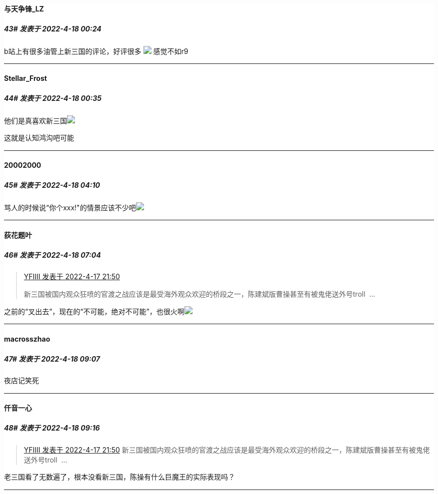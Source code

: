 ####  与天争锋_LZ  
##### 43#       发表于 2022-4-18 00:24

b站上有很多油管上新三国的评论，好评很多
<img src="https://static.saraba1st.com/image/smiley/face2017/002.png" referrerpolicy="no-referrer">
感觉不如r9

*****

####  Stellar_Frost  
##### 44#       发表于 2022-4-18 00:35

他们是真喜欢新三国<img src="https://static.saraba1st.com/image/smiley/face2017/002.png" referrerpolicy="no-referrer">

这就是认知鸿沟吧可能

*****

####  20002000  
##### 45#       发表于 2022-4-18 04:10

骂人的时候说“你个xxx!"的情景应该不少吧<img src="https://static.saraba1st.com/image/smiley/face2017/067.png" referrerpolicy="no-referrer">

*****

####  荻花题叶  
##### 46#       发表于 2022-4-18 07:04

<blockquote><a href="httphttps://bbs.saraba1st.com/2b/forum.php?mod=redirect&amp;goto=findpost&amp;pid=55488157&amp;ptid=2064993" target="_blank">YFIIII 发表于 2022-4-17 21:50</a>

新三国被国内观众狂喷的官渡之战应该是最受海外观众欢迎的桥段之一，陈建斌版曹操甚至有被鬼佬送外号troll  ...</blockquote>
之前的“叉出去”，现在的“不可能，绝对不可能”，也很火啊<img src="https://static.saraba1st.com/image/smiley/face2017/068.png" referrerpolicy="no-referrer">

*****

####  macrosszhao  
##### 47#       发表于 2022-4-18 09:07

夜店记笑死

*****

####  仟音一心  
##### 48#       发表于 2022-4-18 09:16

<blockquote><a href="httphttps://bbs.saraba1st.com/2b/forum.php?mod=redirect&amp;goto=findpost&amp;pid=55488157&amp;ptid=2064993" target="_blank">YFIIII 发表于 2022-4-17 21:50</a>
新三国被国内观众狂喷的官渡之战应该是最受海外观众欢迎的桥段之一，陈建斌版曹操甚至有被鬼佬送外号troll  ...</blockquote>
老三国看了无数遍了，根本没看新三国，陈操有什么巨魔王的实际表现吗？

*****
